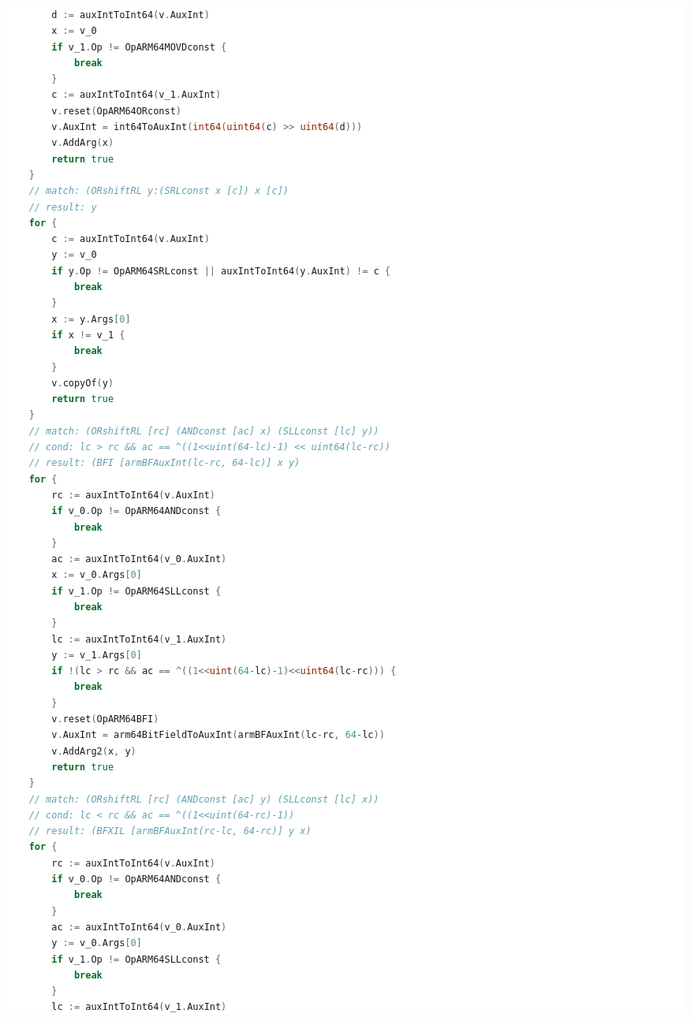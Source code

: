 ```go
		d := auxIntToInt64(v.AuxInt)
		x := v_0
		if v_1.Op != OpARM64MOVDconst {
			break
		}
		c := auxIntToInt64(v_1.AuxInt)
		v.reset(OpARM64ORconst)
		v.AuxInt = int64ToAuxInt(int64(uint64(c) >> uint64(d)))
		v.AddArg(x)
		return true
	}
	// match: (ORshiftRL y:(SRLconst x [c]) x [c])
	// result: y
	for {
		c := auxIntToInt64(v.AuxInt)
		y := v_0
		if y.Op != OpARM64SRLconst || auxIntToInt64(y.AuxInt) != c {
			break
		}
		x := y.Args[0]
		if x != v_1 {
			break
		}
		v.copyOf(y)
		return true
	}
	// match: (ORshiftRL [rc] (ANDconst [ac] x) (SLLconst [lc] y))
	// cond: lc > rc && ac == ^((1<<uint(64-lc)-1) << uint64(lc-rc))
	// result: (BFI [armBFAuxInt(lc-rc, 64-lc)] x y)
	for {
		rc := auxIntToInt64(v.AuxInt)
		if v_0.Op != OpARM64ANDconst {
			break
		}
		ac := auxIntToInt64(v_0.AuxInt)
		x := v_0.Args[0]
		if v_1.Op != OpARM64SLLconst {
			break
		}
		lc := auxIntToInt64(v_1.AuxInt)
		y := v_1.Args[0]
		if !(lc > rc && ac == ^((1<<uint(64-lc)-1)<<uint64(lc-rc))) {
			break
		}
		v.reset(OpARM64BFI)
		v.AuxInt = arm64BitFieldToAuxInt(armBFAuxInt(lc-rc, 64-lc))
		v.AddArg2(x, y)
		return true
	}
	// match: (ORshiftRL [rc] (ANDconst [ac] y) (SLLconst [lc] x))
	// cond: lc < rc && ac == ^((1<<uint(64-rc)-1))
	// result: (BFXIL [armBFAuxInt(rc-lc, 64-rc)] y x)
	for {
		rc := auxIntToInt64(v.AuxInt)
		if v_0.Op != OpARM64ANDconst {
			break
		}
		ac := auxIntToInt64(v_0.AuxInt)
		y := v_0.Args[0]
		if v_1.Op != OpARM64SLLconst {
			break
		}
		lc := auxIntToInt64(v_1.AuxInt)
```